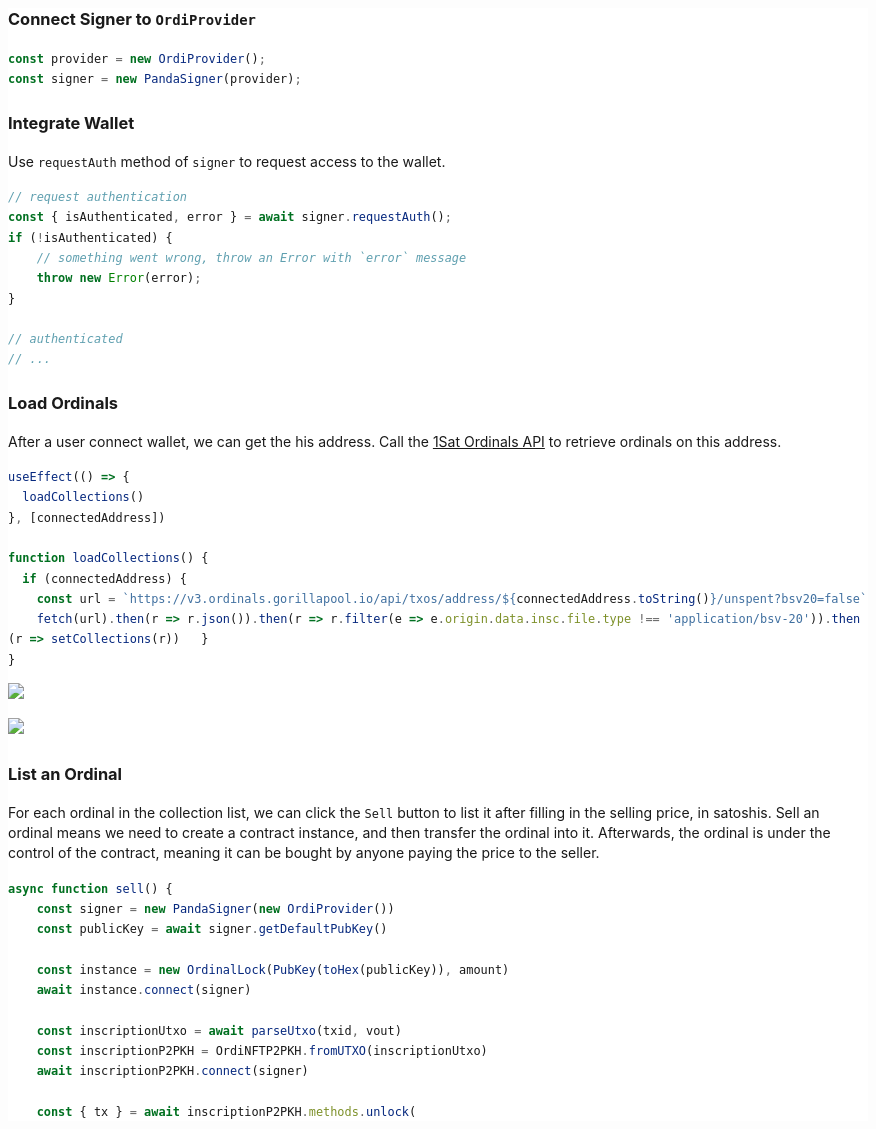 ### Connect Signer to `OrdiProvider`

```ts
const provider = new OrdiProvider();
const signer = new PandaSigner(provider);
```

### Integrate Wallet

Use `requestAuth` method of `signer` to request access to the wallet.

```ts
// request authentication
const { isAuthenticated, error } = await signer.requestAuth();
if (!isAuthenticated) {
    // something went wrong, throw an Error with `error` message
    throw new Error(error);
}

// authenticated
// ...
```

### Load Ordinals

After a user connect wallet, we can get the his address. Call the [1Sat Ordinals API](https://v3.ordinals.gorillapool.io/api/docs/) to retrieve ordinals on this address.

```ts
useEffect(() => {
  loadCollections()
}, [connectedAddress])

function loadCollections() {
  if (connectedAddress) {
    const url = `https://v3.ordinals.gorillapool.io/api/txos/address/${connectedAddress.toString()}/unspent?bsv20=false`
    fetch(url).then(r => r.json()).then(r => r.filter(e => e.origin.data.insc.file.type !== 'application/bsv-20')).then(r => setCollections(r))   }
}
```

![](../../../static/img/ordinal-lock/load1.png)

![](../../../static/img/ordinal-lock/load2.png)

### List an Ordinal

For each ordinal in the collection list, we can click the `Sell` button to list it after filling in the selling price, in satoshis. Sell an ordinal means we need to create a contract instance, and then transfer the ordinal into it. Afterwards, the ordinal is under the control of the contract, meaning it can be bought by anyone paying the price to the seller.

```ts
async function sell() {
    const signer = new PandaSigner(new OrdiProvider())
    const publicKey = await signer.getDefaultPubKey()

    const instance = new OrdinalLock(PubKey(toHex(publicKey)), amount)
    await instance.connect(signer)

    const inscriptionUtxo = await parseUtxo(txid, vout)
    const inscriptionP2PKH = OrdiNFTP2PKH.fromUTXO(inscriptionUtxo)
    await inscriptionP2PKH.connect(signer)

    const { tx } = await inscriptionP2PKH.methods.unlock(
```